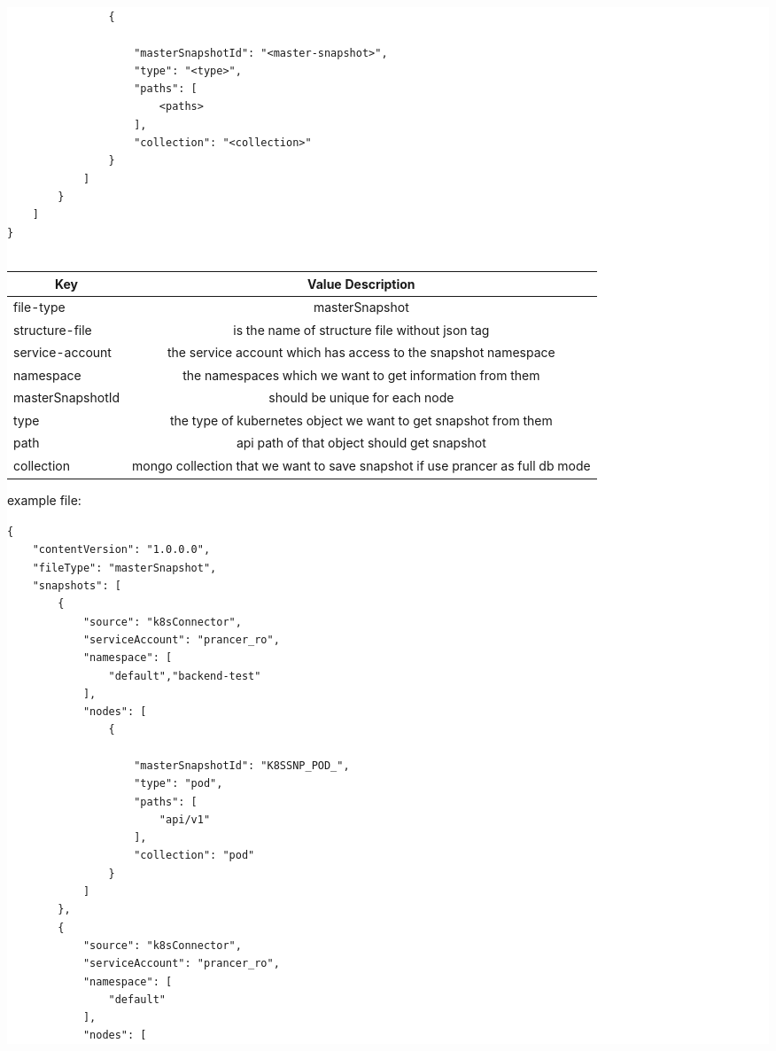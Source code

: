 ```
                {
                    
                    "masterSnapshotId": "<master-snapshot>",
                    "type": "<type>",
                    "paths": [
                        <paths>
                    ],
                    "collection": "<collection>"
                }
            ]
        } 
    ]
}


```   
| Key           |Value Description |
| ------------- |:-------------:   |
|file-type|masterSnapshot|
|structure-file|is the name of structure file without json tag|
|service-account|the service account which has access to the snapshot namespace|
|namespace|the namespaces which we want to get information from them|
|masterSnapshotId|should be unique for each node|
|type|the type of kubernetes object we want to get snapshot from them|
|path|api path of that object should get snapshot|
|collection|mongo collection that we want to save snapshot if use prancer as full db mode|

example file:
```
{
    "contentVersion": "1.0.0.0",
    "fileType": "masterSnapshot",
    "snapshots": [
        {
            "source": "k8sConnector",
            "serviceAccount": "prancer_ro",
            "namespace": [
                "default","backend-test"
            ],
            "nodes": [
                {
                    
                    "masterSnapshotId": "K8SSNP_POD_",
                    "type": "pod",
                    "paths": [
                        "api/v1"
                    ],
                    "collection": "pod"
                }
            ]
        },
        {
            "source": "k8sConnector",
            "serviceAccount": "prancer_ro",
            "namespace": [
                "default"
            ],
            "nodes": [
```